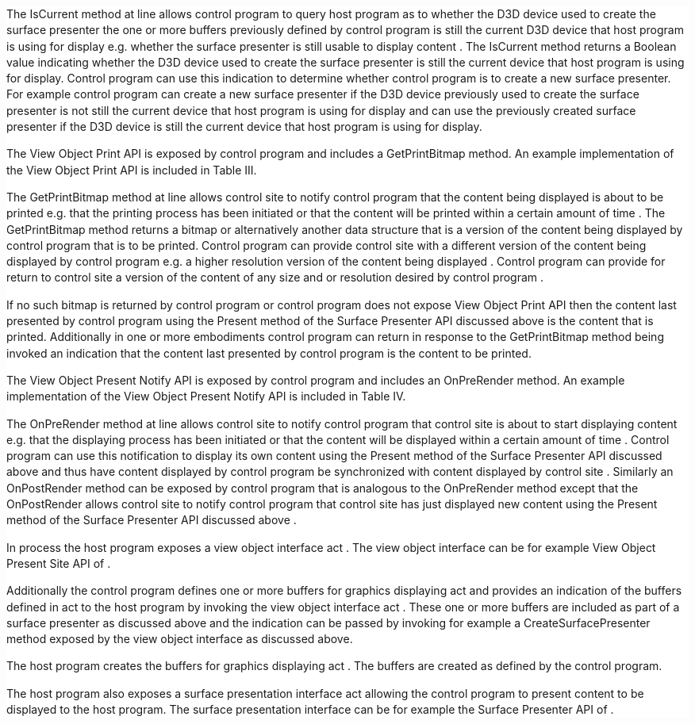 The IsCurrent method at line allows control program to query host program as to whether the D3D device used to create the surface presenter the one or more buffers previously defined by control program is still the current D3D device that host program is using for display e.g. whether the surface presenter is still usable to display content . The IsCurrent method returns a Boolean value indicating whether the D3D device used to create the surface presenter is still the current device that host program is using for display. Control program can use this indication to determine whether control program is to create a new surface presenter. For example control program can create a new surface presenter if the D3D device previously used to create the surface presenter is not still the current device that host program is using for display and can use the previously created surface presenter if the D3D device is still the current device that host program is using for display.

The View Object Print API is exposed by control program and includes a GetPrintBitmap method. An example implementation of the View Object Print API is included in Table III.

The GetPrintBitmap method at line allows control site to notify control program that the content being displayed is about to be printed e.g. that the printing process has been initiated or that the content will be printed within a certain amount of time . The GetPrintBitmap method returns a bitmap or alternatively another data structure that is a version of the content being displayed by control program that is to be printed. Control program can provide control site with a different version of the content being displayed by control program e.g. a higher resolution version of the content being displayed . Control program can provide for return to control site a version of the content of any size and or resolution desired by control program .

If no such bitmap is returned by control program or control program does not expose View Object Print API then the content last presented by control program using the Present method of the Surface Presenter API discussed above is the content that is printed. Additionally in one or more embodiments control program can return in response to the GetPrintBitmap method being invoked an indication that the content last presented by control program is the content to be printed.

The View Object Present Notify API is exposed by control program and includes an OnPreRender method. An example implementation of the View Object Present Notify API is included in Table IV.

The OnPreRender method at line allows control site to notify control program that control site is about to start displaying content e.g. that the displaying process has been initiated or that the content will be displayed within a certain amount of time . Control program can use this notification to display its own content using the Present method of the Surface Presenter API discussed above and thus have content displayed by control program be synchronized with content displayed by control site . Similarly an OnPostRender method can be exposed by control program that is analogous to the OnPreRender method except that the OnPostRender allows control site to notify control program that control site has just displayed new content using the Present method of the Surface Presenter API discussed above .

In process the host program exposes a view object interface act . The view object interface can be for example View Object Present Site API of .

Additionally the control program defines one or more buffers for graphics displaying act and provides an indication of the buffers defined in act to the host program by invoking the view object interface act . These one or more buffers are included as part of a surface presenter as discussed above and the indication can be passed by invoking for example a CreateSurfacePresenter method exposed by the view object interface as discussed above.

The host program creates the buffers for graphics displaying act . The buffers are created as defined by the control program.

The host program also exposes a surface presentation interface act allowing the control program to present content to be displayed to the host program. The surface presentation interface can be for example the Surface Presenter API of .
